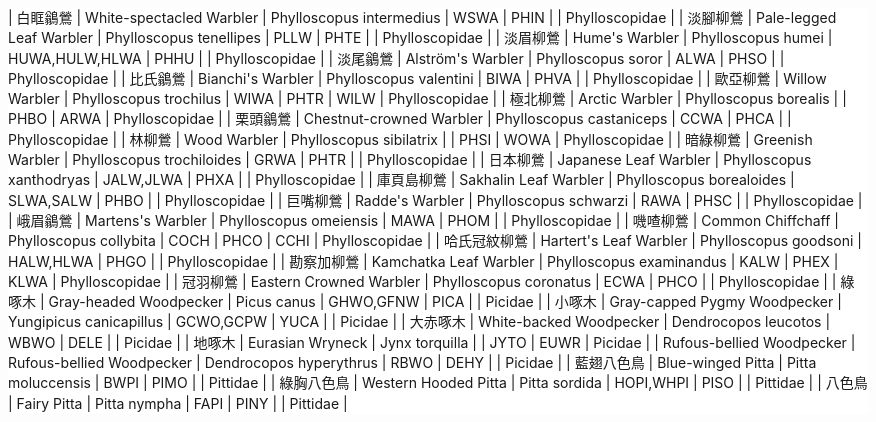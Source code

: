 | 白眶鶲鶯                                      | White-spectacled Warbler                      | Phylloscopus intermedius                      | WSWA                          | PHIN         |              | Phylloscopidae    |
| 淡腳柳鶯                                      | Pale-legged Leaf Warbler                      | Phylloscopus tenellipes                       | PLLW                          | PHTE         |              | Phylloscopidae    |
| 淡眉柳鶯                                      | Hume's Warbler                                | Phylloscopus humei                            | HUWA,HULW,HLWA                | PHHU         |              | Phylloscopidae    |
| 淡尾鶲鶯                                      | Alström's Warbler                             | Phylloscopus soror                            | ALWA                          | PHSO         |              | Phylloscopidae    |
| 比氏鶲鶯                                      | Bianchi's Warbler                             | Phylloscopus valentini                        | BIWA                          | PHVA         |              | Phylloscopidae    |
| 歐亞柳鶯                                      | Willow Warbler                                | Phylloscopus trochilus                        | WIWA                          | PHTR         | WILW         | Phylloscopidae    |
| 極北柳鶯                                      | Arctic Warbler                                | Phylloscopus borealis                         |                               | PHBO         | ARWA         | Phylloscopidae    |
| 栗頭鶲鶯                                      | Chestnut-crowned Warbler                      | Phylloscopus castaniceps                      | CCWA                          | PHCA         |              | Phylloscopidae    |
| 林柳鶯                                        | Wood Warbler                                  | Phylloscopus sibilatrix                       |                               | PHSI         | WOWA         | Phylloscopidae    |
| 暗綠柳鶯                                      | Greenish Warbler                              | Phylloscopus trochiloides                     | GRWA                          | PHTR         |              | Phylloscopidae    |
| 日本柳鶯                                      | Japanese Leaf Warbler                         | Phylloscopus xanthodryas                      | JALW,JLWA                     | PHXA         |              | Phylloscopidae    |
| 庫頁島柳鶯                                    | Sakhalin Leaf Warbler                         | Phylloscopus borealoides                      | SLWA,SALW                     | PHBO         |              | Phylloscopidae    |
| 巨嘴柳鶯                                      | Radde's Warbler                               | Phylloscopus schwarzi                         | RAWA                          | PHSC         |              | Phylloscopidae    |
| 峨眉鶲鶯                                      | Martens's Warbler                             | Phylloscopus omeiensis                        | MAWA                          | PHOM         |              | Phylloscopidae    |
| 嘰喳柳鶯                                      | Common Chiffchaff                             | Phylloscopus collybita                        | COCH                          | PHCO         | CCHI         | Phylloscopidae    |
| 哈氏冠紋柳鶯                                  | Hartert's Leaf Warbler                        | Phylloscopus goodsoni                         | HALW,HLWA                     | PHGO         |              | Phylloscopidae    |
| 勘察加柳鶯                                    | Kamchatka Leaf Warbler                        | Phylloscopus examinandus                      | KALW                          | PHEX         | KLWA         | Phylloscopidae    |
| 冠羽柳鶯                                      | Eastern Crowned Warbler                       | Phylloscopus coronatus                        | ECWA                          | PHCO         |              | Phylloscopidae    |
| 綠啄木                                        | Gray-headed Woodpecker                        | Picus canus                                   | GHWO,GFNW                     | PICA         |              | Picidae           |
| 小啄木                                        | Gray-capped Pygmy Woodpecker                  | Yungipicus canicapillus                       | GCWO,GCPW                     | YUCA         |              | Picidae           |
| 大赤啄木                                      | White-backed Woodpecker                       | Dendrocopos leucotos                          | WBWO                          | DELE         |              | Picidae           |
| 地啄木                                        | Eurasian Wryneck                              | Jynx torquilla                                |                               | JYTO         | EUWR         | Picidae           |
| Rufous-bellied Woodpecker                     | Rufous-bellied Woodpecker                     | Dendrocopos hyperythrus                       | RBWO                          | DEHY         |              | Picidae           |
| 藍翅八色鳥                                    | Blue-winged Pitta                             | Pitta moluccensis                             | BWPI                          | PIMO         |              | Pittidae          |
| 綠胸八色鳥                                    | Western Hooded Pitta                          | Pitta sordida                                 | HOPI,WHPI                     | PISO         |              | Pittidae          |
| 八色鳥                                        | Fairy Pitta                                   | Pitta nympha                                  | FAPI                          | PINY         |              | Pittidae          |
